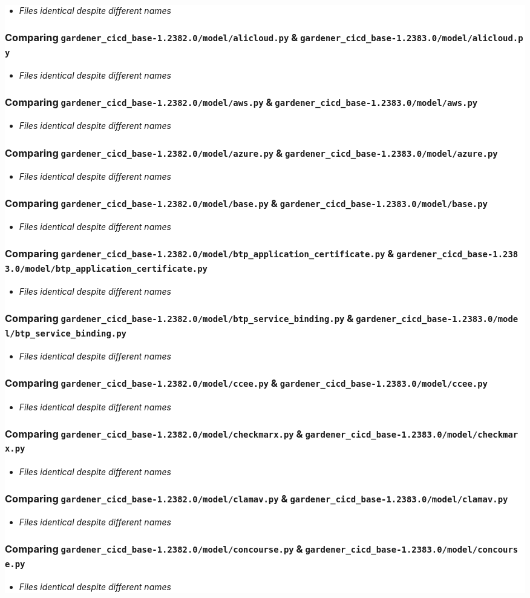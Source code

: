  * *Files identical despite different names*

### Comparing `gardener_cicd_base-1.2382.0/model/alicloud.py` & `gardener_cicd_base-1.2383.0/model/alicloud.py`

 * *Files identical despite different names*

### Comparing `gardener_cicd_base-1.2382.0/model/aws.py` & `gardener_cicd_base-1.2383.0/model/aws.py`

 * *Files identical despite different names*

### Comparing `gardener_cicd_base-1.2382.0/model/azure.py` & `gardener_cicd_base-1.2383.0/model/azure.py`

 * *Files identical despite different names*

### Comparing `gardener_cicd_base-1.2382.0/model/base.py` & `gardener_cicd_base-1.2383.0/model/base.py`

 * *Files identical despite different names*

### Comparing `gardener_cicd_base-1.2382.0/model/btp_application_certificate.py` & `gardener_cicd_base-1.2383.0/model/btp_application_certificate.py`

 * *Files identical despite different names*

### Comparing `gardener_cicd_base-1.2382.0/model/btp_service_binding.py` & `gardener_cicd_base-1.2383.0/model/btp_service_binding.py`

 * *Files identical despite different names*

### Comparing `gardener_cicd_base-1.2382.0/model/ccee.py` & `gardener_cicd_base-1.2383.0/model/ccee.py`

 * *Files identical despite different names*

### Comparing `gardener_cicd_base-1.2382.0/model/checkmarx.py` & `gardener_cicd_base-1.2383.0/model/checkmarx.py`

 * *Files identical despite different names*

### Comparing `gardener_cicd_base-1.2382.0/model/clamav.py` & `gardener_cicd_base-1.2383.0/model/clamav.py`

 * *Files identical despite different names*

### Comparing `gardener_cicd_base-1.2382.0/model/concourse.py` & `gardener_cicd_base-1.2383.0/model/concourse.py`

 * *Files identical despite different names*
